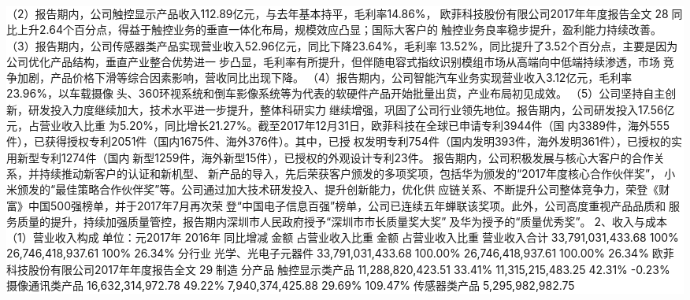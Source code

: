 （2）报告期内，公司触控显示产品收入112.89亿元，与去年基本持平，毛利率14.86%，
欧菲科技股份有限公司2017年年度报告全文
28
同比上升2.64个百分点，得益于触控业务的垂直一体化布局，规模效应凸显；国际大客户的
触控业务良率稳步提升，盈利能力持续改善。
（3）报告期内，公司传感器类产品实现营业收入52.96亿元，同比下降23.64%，毛利率
13.52%，同比提升了3.52个百分点，主要是因为公司优化产品结构，垂直产业整合优势进一
步凸显，毛利率有所提升，但伴随电容式指纹识别模组市场从高端向中低端持续渗透，市场
竞争加剧，产品价格下滑等综合因素影响，营收同比出现下降。
（4）报告期内，公司智能汽车业务实现营业收入3.12亿元，毛利率23.96%，以车载摄像
头、360环视系统和倒车影像系统等为代表的软硬件产品开始批量出货，产业布局初见成效。
（5）公司坚持自主创新，研发投入力度继续加大，技术水平进一步提升，整体科研实力
继续增强，巩固了公司行业领先地位。报告期内，公司研发投入17.56亿元，占营业收入比重
为5.20%，同比增长21.27%。截至2017年12月31日，欧菲科技在全球已申请专利3944件（国
内3389件，海外555件），已获得授权专利2051件（国内1675件、海外376件）。其中，已授
权发明专利754件（国内发明393件，海外发明361件），已授权的实用新型专利1274件（国内
新型1259件，海外新型15件），已授权的外观设计专利23件。
报告期内，公司积极发展与核心大客户的合作关系，并持续推动新客户的认证和新机型、
新产品的导入，先后荣获客户颁发的多项奖项，包括华为颁发的“2017年度核心合作伙伴奖”，
小米颁发的“最佳策略合作伙伴奖”等。公司通过加大技术研发投入、提升创新能力，优化供
应链关系、不断提升公司整体竞争力，荣登《财富》中国500强榜单，并于2017年7月再次荣
登“中国电子信息百强”榜单，公司已连续五年蝉联该奖项。此外，公司高度重视产品品质和
服务质量的提升，持续加强质量管控，报告期内深圳市人民政府授予“深圳市市长质量奖大奖”
及华为授予的“质量优秀奖”。
2、收入与成本
（1）营业收入构成
单位：元2017年
2016年
同比增减
金额
占营业收入比重
金额
占营业收入比重
营业收入合计
33,791,031,433.68
100%
26,746,418,937.61
100%
26.34%
分行业
光学、光电子元器件
33,791,031,433.68
100.00%
26,746,418,937.61
100.00%
26.34%
欧菲科技股份有限公司2017年年度报告全文
29
制造
分产品
触控显示类产品
11,288,820,423.51
33.41%
11,315,215,483.25
42.31%
-0.23%
摄像通讯类产品
16,632,314,972.78
49.22%
7,940,374,425.88
29.69%
109.47%
传感器类产品
5,295,982,982.75